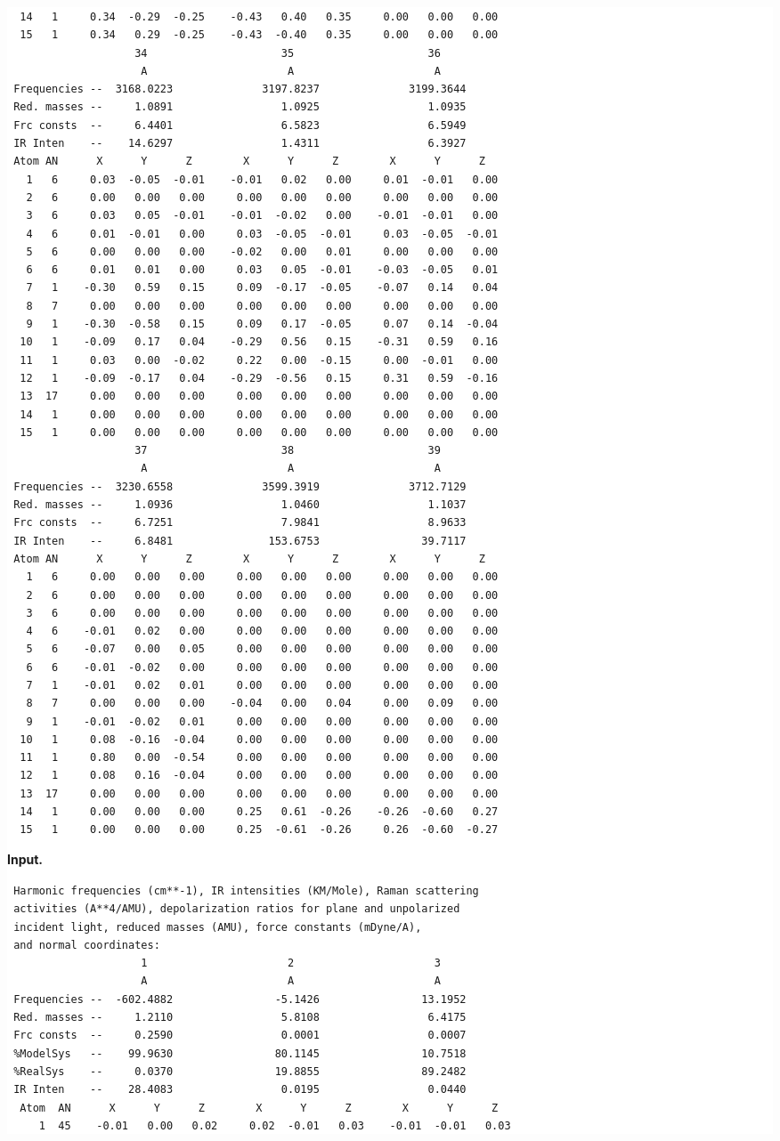       14   1     0.34  -0.29  -0.25    -0.43   0.40   0.35     0.00   0.00   0.00
      15   1     0.34   0.29  -0.25    -0.43  -0.40   0.35     0.00   0.00   0.00
                        34                     35                     36
                         A                      A                      A
     Frequencies --  3168.0223              3197.8237              3199.3644
     Red. masses --     1.0891                 1.0925                 1.0935
     Frc consts  --     6.4401                 6.5823                 6.5949
     IR Inten    --    14.6297                 1.4311                 6.3927
     Atom AN      X      Y      Z        X      Y      Z        X      Y      Z
       1   6     0.03  -0.05  -0.01    -0.01   0.02   0.00     0.01  -0.01   0.00
       2   6     0.00   0.00   0.00     0.00   0.00   0.00     0.00   0.00   0.00
       3   6     0.03   0.05  -0.01    -0.01  -0.02   0.00    -0.01  -0.01   0.00
       4   6     0.01  -0.01   0.00     0.03  -0.05  -0.01     0.03  -0.05  -0.01
       5   6     0.00   0.00   0.00    -0.02   0.00   0.01     0.00   0.00   0.00
       6   6     0.01   0.01   0.00     0.03   0.05  -0.01    -0.03  -0.05   0.01
       7   1    -0.30   0.59   0.15     0.09  -0.17  -0.05    -0.07   0.14   0.04
       8   7     0.00   0.00   0.00     0.00   0.00   0.00     0.00   0.00   0.00
       9   1    -0.30  -0.58   0.15     0.09   0.17  -0.05     0.07   0.14  -0.04
      10   1    -0.09   0.17   0.04    -0.29   0.56   0.15    -0.31   0.59   0.16
      11   1     0.03   0.00  -0.02     0.22   0.00  -0.15     0.00  -0.01   0.00
      12   1    -0.09  -0.17   0.04    -0.29  -0.56   0.15     0.31   0.59  -0.16
      13  17     0.00   0.00   0.00     0.00   0.00   0.00     0.00   0.00   0.00
      14   1     0.00   0.00   0.00     0.00   0.00   0.00     0.00   0.00   0.00
      15   1     0.00   0.00   0.00     0.00   0.00   0.00     0.00   0.00   0.00
                        37                     38                     39
                         A                      A                      A
     Frequencies --  3230.6558              3599.3919              3712.7129
     Red. masses --     1.0936                 1.0460                 1.1037
     Frc consts  --     6.7251                 7.9841                 8.9633
     IR Inten    --     6.8481               153.6753                39.7117
     Atom AN      X      Y      Z        X      Y      Z        X      Y      Z
       1   6     0.00   0.00   0.00     0.00   0.00   0.00     0.00   0.00   0.00
       2   6     0.00   0.00   0.00     0.00   0.00   0.00     0.00   0.00   0.00
       3   6     0.00   0.00   0.00     0.00   0.00   0.00     0.00   0.00   0.00
       4   6    -0.01   0.02   0.00     0.00   0.00   0.00     0.00   0.00   0.00
       5   6    -0.07   0.00   0.05     0.00   0.00   0.00     0.00   0.00   0.00
       6   6    -0.01  -0.02   0.00     0.00   0.00   0.00     0.00   0.00   0.00
       7   1    -0.01   0.02   0.01     0.00   0.00   0.00     0.00   0.00   0.00
       8   7     0.00   0.00   0.00    -0.04   0.00   0.04     0.00   0.09   0.00
       9   1    -0.01  -0.02   0.01     0.00   0.00   0.00     0.00   0.00   0.00
      10   1     0.08  -0.16  -0.04     0.00   0.00   0.00     0.00   0.00   0.00
      11   1     0.80   0.00  -0.54     0.00   0.00   0.00     0.00   0.00   0.00
      12   1     0.08   0.16  -0.04     0.00   0.00   0.00     0.00   0.00   0.00
      13  17     0.00   0.00   0.00     0.00   0.00   0.00     0.00   0.00   0.00
      14   1     0.00   0.00   0.00     0.25   0.61  -0.26    -0.26  -0.60   0.27
      15   1     0.00   0.00   0.00     0.25  -0.61  -0.26     0.26  -0.60  -0.27

      

**Input.**

     Harmonic frequencies (cm**-1), IR intensities (KM/Mole), Raman scattering
     activities (A**4/AMU), depolarization ratios for plane and unpolarized
     incident light, reduced masses (AMU), force constants (mDyne/A),
     and normal coordinates:
                         1                      2                      3
                         A                      A                      A
     Frequencies --  -602.4882                -5.1426                13.1952
     Red. masses --     1.2110                 5.8108                 6.4175
     Frc consts  --     0.2590                 0.0001                 0.0007
     %ModelSys   --    99.9630                80.1145                10.7518
     %RealSys    --     0.0370                19.8855                89.2482
     IR Inten    --    28.4083                 0.0195                 0.0440
      Atom  AN      X      Y      Z        X      Y      Z        X      Y      Z
         1  45    -0.01   0.00   0.02     0.02  -0.01   0.03    -0.01  -0.01   0.03